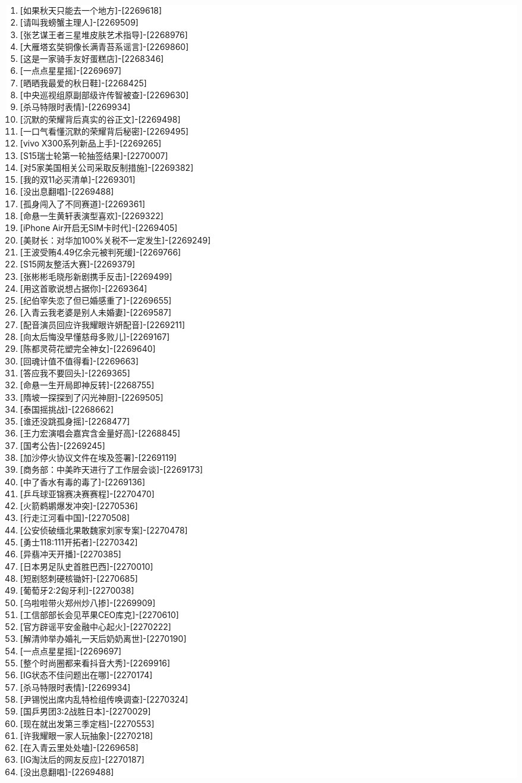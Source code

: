 1. [如果秋天只能去一个地方]-[2269618]
1. [请叫我螃蟹主理人]-[2269509]
1. [张艺谋王者三星堆皮肤艺术指导]-[2268976]
1. [大雁塔玄奘铜像长满青苔系谣言]-[2269860]
1. [这是一家骑手友好蛋糕店]-[2268346]
1. [一点点星星摇]-[2269697]
1. [晒晒我最爱的秋日鞋]-[2268425]
1. [中央巡视组原副部级许传智被查]-[2269630]
1. [杀马特限时表情]-[2269934]
1. [沉默的荣耀背后真实的谷正文]-[2269498]
1. [一口气看懂沉默的荣耀背后秘密]-[2269495]
1. [vivo X300系列新品上手]-[2269265]
1. [S15瑞士轮第一轮抽签结果]-[2270007]
1. [对5家美国相关公司采取反制措施]-[2269382]
1. [我的双11必买清单]-[2269301]
1. [没出息翻唱]-[2269488]
1. [孤身闯入了不同赛道]-[2269361]
1. [命悬一生黄轩表演型喜欢]-[2269322]
1. [iPhone Air开启无SIM卡时代]-[2269405]
1. [美财长：对华加100%关税不一定发生]-[2269249]
1. [王波受贿4.49亿余元被判死缓]-[2269766]
1. [S15网友整活大赛]-[2269379]
1. [张彬彬毛晓彤新剧携手反击]-[2269499]
1. [用这首歌说想占据你]-[2269364]
1. [纪伯宰失恋了但已婚感重了]-[2269655]
1. [入青云我老婆是别人未婚妻]-[2269587]
1. [配音演员回应许我耀眼许妍配音]-[2269211]
1. [向太后悔没早懂慈母多败儿]-[2269167]
1. [陈都灵荷花塑完全神女]-[2269640]
1. [回魂计值不值得看]-[2269663]
1. [答应我不要回头]-[2269365]
1. [命悬一生开局即神反转]-[2268755]
1. [隋坡一探探到了闪光神厨]-[2269505]
1. [泰国摇挑战]-[2268662]
1. [谁还没跳孤身摇]-[2268477]
1. [王力宏演唱会嘉宾含金量好高]-[2268845]
1. [国考公告]-[2269245]
1. [加沙停火协议文件在埃及签署]-[2269119]
1. [商务部：中美昨天进行了工作层会谈]-[2269173]
1. [中了香水有毒的毒了]-[2269136]
1. [乒乓球亚锦赛决赛赛程]-[2270470]
1. [火箭鹈鹕爆发冲突]-[2270536]
1. [行走江河看中国]-[2270508]
1. [公安侦破缅北果敢魏家刘家专案]-[2270478]
1. [勇士118:111开拓者]-[2270342]
1. [异翡冲天开播]-[2270385]
1. [日本男足队史首胜巴西]-[2270010]
1. [短剧怒刺硬核锄奸]-[2270685]
1. [葡萄牙2:2匈牙利]-[2270038]
1. [乌啦啦带火郑州炒八掺]-[2269909]
1. [工信部部长会见苹果CEO库克]-[2270610]
1. [官方辟谣平安金融中心起火]-[2270222]
1. [解清帅举办婚礼一天后奶奶离世]-[2270190]
1. [一点点星星摇]-[2269697]
1. [整个时尚圈都来看抖音大秀]-[2269916]
1. [IG状态不佳问题出在哪]-[2270174]
1. [杀马特限时表情]-[2269934]
1. [尹锡悦出席内乱特检组传唤调查]-[2270324]
1. [国乒男团3:2战胜日本]-[2270029]
1. [现在就出发第三季定档]-[2270553]
1. [许我耀眼一家人玩抽象]-[2270218]
1. [在入青云里处处嗑]-[2269658]
1. [IG淘汰后的网友反应]-[2270187]
1. [没出息翻唱]-[2269488]